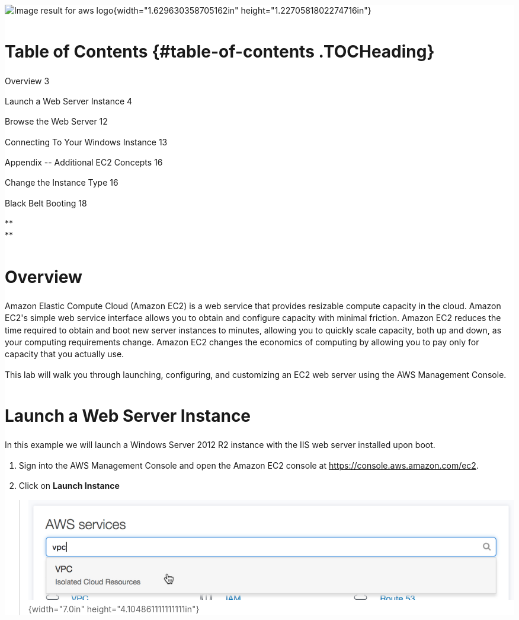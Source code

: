 ![Image result for aws
logo](./media/image1.jpeg){width="1.629630358705162in"
height="1.2270581802274716in"}

Table of Contents {#table-of-contents .TOCHeading}
=================

Overview 3

Launch a Web Server Instance 4

Browse the Web Server 12

Connecting To Your Windows Instance 13

Appendix -- Additional EC2 Concepts 16

Change the Instance Type 16

Black Belt Booting 18

**\
**

Overview
========

Amazon Elastic Compute Cloud (Amazon EC2) is a web service that provides
resizable compute capacity in the cloud. Amazon EC2's simple web service
interface allows you to obtain and configure capacity with minimal
friction. Amazon EC2 reduces the time required to obtain and boot new
server instances to minutes, allowing you to quickly scale capacity,
both up and down, as your computing requirements change. Amazon EC2
changes the economics of computing by allowing you to pay only for
capacity that you actually use.

This lab will walk you through launching, configuring, and customizing
an EC2 web server using the AWS Management Console.

Launch a Web Server Instance
============================

In this example we will launch a Windows Server 2012 R2 instance with
the IIS web server installed upon boot.

1.  Sign into the AWS Management Console and open the Amazon EC2 console
    at <https://console.aws.amazon.com/ec2>.

2.  Click on **Launch Instance**

> ![](./media/image2.png){width="7.0in" height="4.104861111111111in"}
